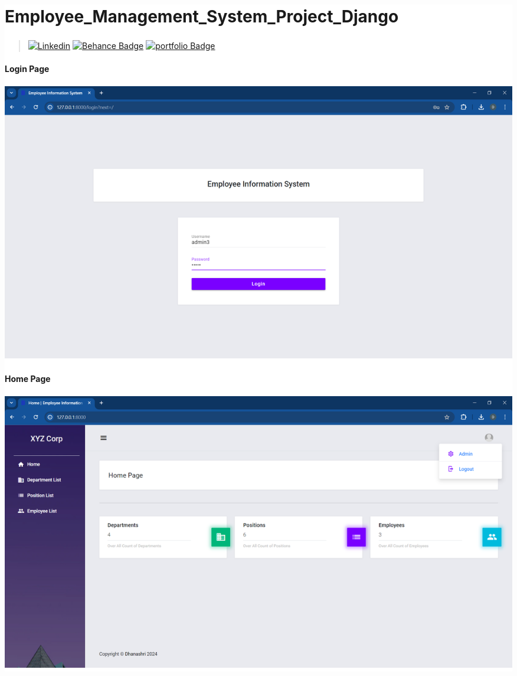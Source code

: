 # Employee_Management_System_Project_Django

>[![Linkedin](https://img.shields.io/badge/-DhanashriMachhi-blue?style=flat-square&logo=Linkedin&logoColor=white&link=https://www.linkedin.com/in/dhanashrimachhi/)](https://www.linkedin.com/in/dhanashrimachhi)
[![Behance Badge](https://img.shields.io/badge/-DhanashriMachhi-blue?style=flat-square&logo=Behance&logoColor=white&link=https://www.behance.net/dhanashrimac/)](https://www.behance.net/dhanashrimac)
[![portfolio Badge](https://img.shields.io/badge/my_portfolio-000?style=for-the-badge&logo=ko-fi&logoColor=white)](https://dhanashrimachhi.github.io/) 


#### Login Page
<img src="webpage image/Login.png" width="900">

#### Home Page
<img src="webpage image/Home.png" width="900">